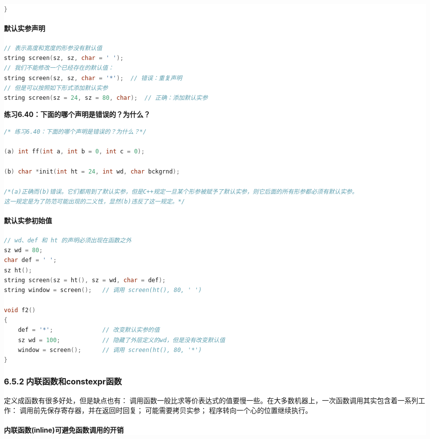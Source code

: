 ```cpp
}
```

#### 默认实参声明

```cpp
// 表示高度和宽度的形参没有默认值
string screen(sz, sz, char = ' ');
// 我们不能修改一个已经存在的默认值：
string screen(sz, sz, char = '*');  // 错误：重复声明
// 但是可以按照如下形式添加默认实参
string screen(sz = 24, sz = 80, char);  // 正确：添加默认实参
```

**练习6.40：下面的哪个声明是错误的？为什么？**

```cpp
/* 练习6.40：下面的哪个声明是错误的？为什么？*/

(a) int ff(int a, int b = 0, int c = 0);

(b) char *init(int ht = 24, int wd, char bckgrnd);

/*(a)正确而(b)错误。它们都用到了默认实参，但是C++规定一旦某个形参被赋予了默认实参，则它后面的所有形参都必须有默认实参。
这一规定是为了防范可能出现的二义性，显然(b)违反了这一规定。*/
```

#### 默认实参初始值

```cpp
// wd、def 和 ht 的声明必须出现在函数之外
sz wd = 80;
char def = ' ';
sz ht();
string screen(sz = ht(), sz = wd, char = def);
string window = screen();   // 调用 screen(ht(), 80, ' ')

void f2()
{
    def = '*';              // 改变默认实参的值
    sz wd = 100;            // 隐藏了外层定义的wd，但是没有改变默认值
    window = screen();      // 调用 screen(ht(), 80, '*')
}
```

### 6.5.2 内联函数和constexpr函数

定义成函数有很多好处，但是缺点也有：
调用函数一般比求等价表达式的值要慢一些。在大多数机器上，一次函数调用其实包含着一系列工作：
调用前先保存寄存器，并在返回时回复；
可能需要拷贝实参；
程序转向一个心的位置继续执行。

#### 内联函数(inline)可避免函数调用的开销
